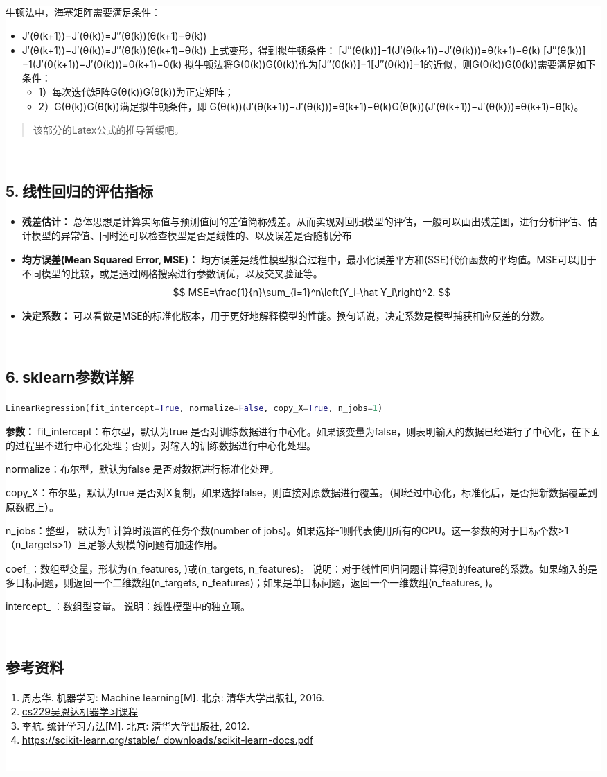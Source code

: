    牛顿法中，海塞矩阵需要满足条件：
   - J′(θ(k+1))−J′(θ(k))=J′′(θ(k))(θ(k+1)−θ(k)) 
   - J′(θ(k+1))−J′(θ(k))=J″(θ(k))(θ(k+1)−θ(k)) 
    上式变形，得到拟牛顿条件：
     [J′′(θ(k))]−1(J′(θ(k+1))−J′(θ(k)))=θ(k+1)−θ(k)
     [J″(θ(k))]−1(J′(θ(k+1))−J′(θ(k)))=θ(k+1)−θ(k) 
     拟牛顿法将G(θ(k))G(θ(k))作为[J′′(θ(k))]−1[J″(θ(k))]−1的近似，则G(θ(k))G(θ(k))需要满足如下条件：     
      - 1）每次迭代矩阵G(θ(k))G(θ(k))为正定矩阵；   
      - 2）G(θ(k))G(θ(k))满足拟牛顿条件，即 G(θ(k))(J′(θ(k+1))−J′(θ(k)))=θ(k+1)−θ(k)G(θ(k))(J′(θ(k+1))−J′(θ(k)))=θ(k+1)−θ(k)。

> 该部分的Latex公式的推导暂缓吧。 

<br/>

## 5. 线性回归的评估指标 

- **残差估计：** 
    总体思想是计算实际值与预测值间的差值简称残差。从而实现对回归模型的评估，一般可以画出残差图，进行分析评估、估计模型的异常值、同时还可以检查模型是否是线性的、以及误差是否随机分布
    
- **均方误差(Mean Squared Error, MSE)：**
    均方误差是线性模型拟合过程中，最小化误差平方和(SSE)代价函数的平均值。MSE可以用于不同模型的比较，或是通过网格搜索进行参数调优，以及交叉验证等。
$$
MSE=\frac{1}{n}\sum_{i=1}^n\left(Y_i-\hat Y_i\right)^2.
$$

- **决定系数：** 
    可以看做是MSE的标准化版本，用于更好地解释模型的性能。换句话说，决定系数是模型捕获相应反差的分数。

<br/>

## 6. sklearn参数详解 

```python
LinearRegression(fit_intercept=True, normalize=False, copy_X=True, n_jobs=1)
```

**参数：** 
fit_intercept：布尔型，默认为true 
是否对训练数据进行中心化。如果该变量为false，则表明输入的数据已经进行了中心化，在下面的过程里不进行中心化处理；否则，对输入的训练数据进行中心化处理。

normalize：布尔型，默认为false 
是否对数据进行标准化处理。

copy_X：布尔型，默认为true 
是否对X复制，如果选择false，则直接对原数据进行覆盖。（即经过中心化，标准化后，是否把新数据覆盖到原数据上）。

n_jobs：整型， 默认为1 
计算时设置的任务个数(number of jobs)。如果选择-1则代表使用所有的CPU。这一参数的对于目标个数>1（n_targets>1）且足够大规模的问题有加速作用。

coef_：数组型变量，形状为(n_features, )或(n_targets, n_features)。 
说明：对于线性回归问题计算得到的feature的系数。如果输入的是多目标问题，则返回一个二维数组(n_targets, n_features)；如果是单目标问题，返回一个一维数组(n_features, )。

intercept_ ：数组型变量。 
说明：线性模型中的独立项。


<br/>

## 参考资料

1. 周志华. 机器学习: Machine learning[M]. 北京: 清华大学出版社, 2016.
2. [cs229吴恩达机器学习课程](http://open.163.com/special/opencourse/machinelearning.html)
3. 李航. 统计学习方法[M]. 北京: 清华大学出版社, 2012.
4. https://scikit-learn.org/stable/_downloads/scikit-learn-docs.pdf

<br/>
